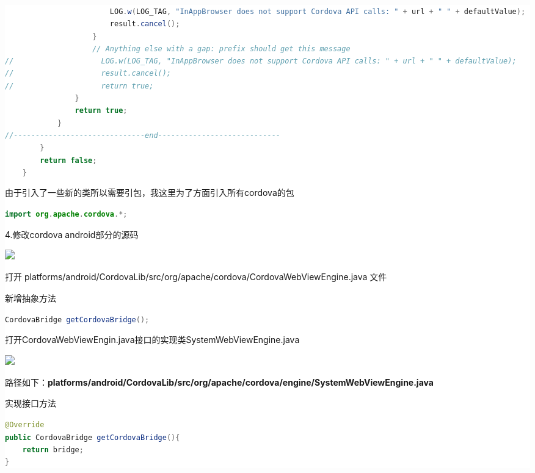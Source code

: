 ```java
                        LOG.w(LOG_TAG, "InAppBrowser does not support Cordova API calls: " + url + " " + defaultValue);
                        result.cancel();
                    }
                    // Anything else with a gap: prefix should get this message
//                    LOG.w(LOG_TAG, "InAppBrowser does not support Cordova API calls: " + url + " " + defaultValue);
//                    result.cancel();
//                    return true;
                }
                return true;
            }
//------------------------------end----------------------------
        }
        return false;
    }

```

由于引入了一些新的类所以需要引包，我这里为了方面引入所有cordova的包

```java
import org.apache.cordova.*;
```



4.修改cordova android部分的源码 

![](https://github.com/liukai90/liukai90.github.io/tree/master/cordova%2Bionic/img/engine.png)



打开 platforms/android/CordovaLib/src/org/apache/cordova/CordovaWebViewEngine.java 文件

新增抽象方法

```java
CordovaBridge getCordovaBridge();
```

打开CordovaWebViewEngin.java接口的实现类SystemWebViewEngine.java 

![](https://github.com/liukai90/liukai90.github.io/tree/master/cordova%2Bionic/img/systemengine.png)

路径如下：**platforms/android/CordovaLib/src/org/apache/cordova/engine/SystemWebViewEngine.java**

实现接口方法

```java
@Override
public CordovaBridge getCordovaBridge(){
    return bridge;
}

```


